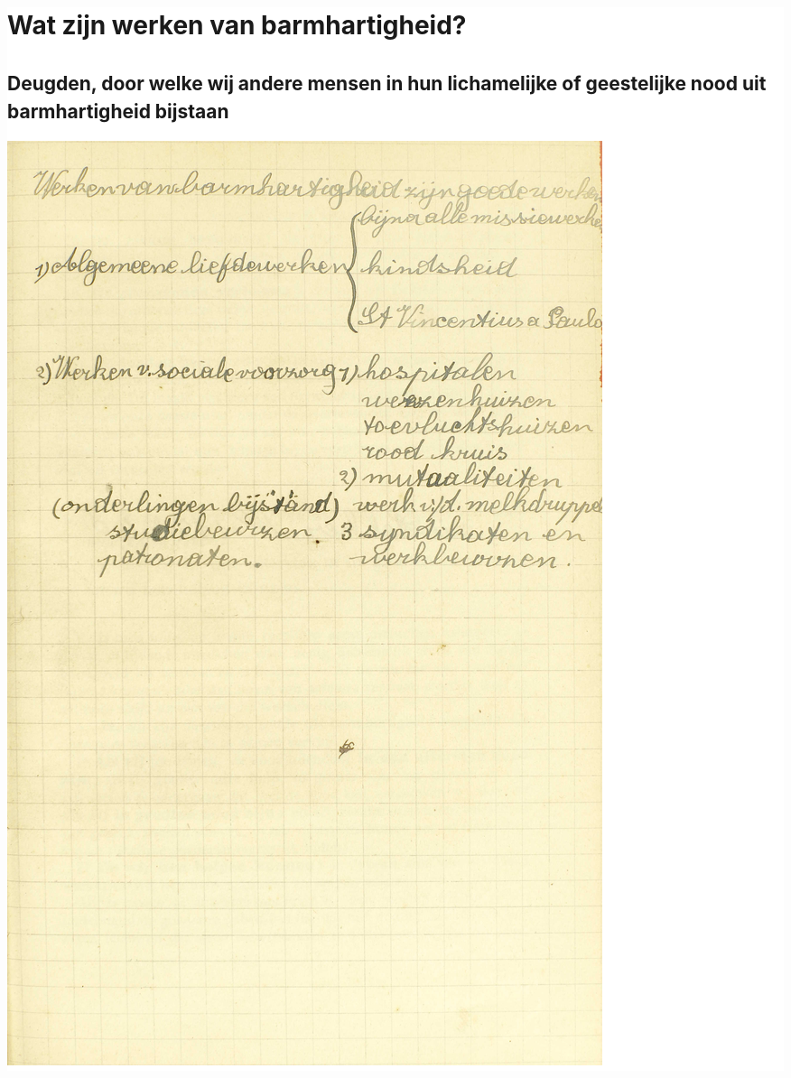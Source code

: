 </tr>
</table>

# Wat zijn werken van barmhartigheid?

## Deugden, door welke wij andere mensen in hun lichamelijke of geestelijke nood uit barmhartigheid bijstaan

<span class=marginnote>
  <img src="resources/4001a.jpg">
</span>